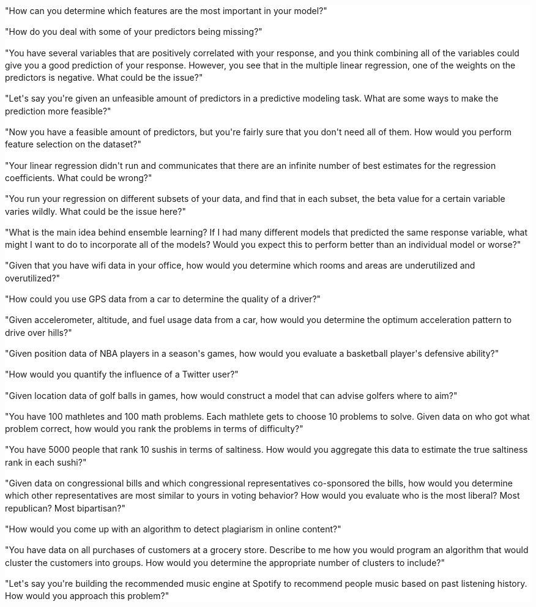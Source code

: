"How can you determine which features are the most important in your model?"

"How do you deal with some of your predictors being missing?"

"You have several variables that are positively correlated with your response, and you think combining all of the variables could give you a good prediction of your response. However, you see that in the multiple linear regression, one of the weights on the predictors is negative. What could be the issue?"

"Let's say you're given an unfeasible amount of predictors in a predictive modeling task. What are some ways to make the prediction more feasible?"

"Now you have a feasible amount of predictors, but you're fairly sure that you don't need all of them. How would you perform feature selection on the dataset?"

"Your linear regression didn't run and communicates that there are an infinite number of best estimates for the regression coefficients. What could be wrong?"

"You run your regression on different subsets of your data, and find that in each subset, the beta value for a certain variable varies wildly. What could be the issue here?"

"What is the main idea behind ensemble learning? If I had many different models that predicted the same response variable, what might I want to do to incorporate all of the models? Would you expect this to perform better than an individual model or worse?"

"Given that you have wifi data in your office, how would you determine which rooms and areas are underutilized and overutilized?"

"How could you use GPS data from a car to determine the quality of a driver?"

"Given accelerometer, altitude, and fuel usage data from a car, how would you determine the optimum acceleration pattern to drive over hills?"

"Given position data of NBA players in a season's games, how would you evaluate a basketball player's defensive ability?"

"How would you quantify the influence of a Twitter user?"

"Given location data of golf balls in games, how would construct a model that can advise golfers where to aim?"

"You have 100 mathletes and 100 math problems. Each mathlete gets to choose 10 problems to solve. Given data on who got what problem correct, how would you rank the problems in terms of difficulty?"

"You have 5000 people that rank 10 sushis in terms of saltiness. How would you aggregate this data to estimate the true saltiness rank in each sushi?"

"Given data on congressional bills and which congressional representatives co-sponsored the bills, how would you determine which other representatives are most similar to yours in voting behavior? How would you evaluate who is the most liberal? Most republican? Most bipartisan?"

"How would you come up with an algorithm to detect plagiarism in online content?"

"You have data on all purchases of customers at a grocery store. Describe to me how you would program an algorithm that would cluster the customers into groups. How would you determine the appropriate number of clusters to include?"

"Let's say you're building the recommended music engine at Spotify to recommend people music based on past listening history. How would you approach this problem?"
